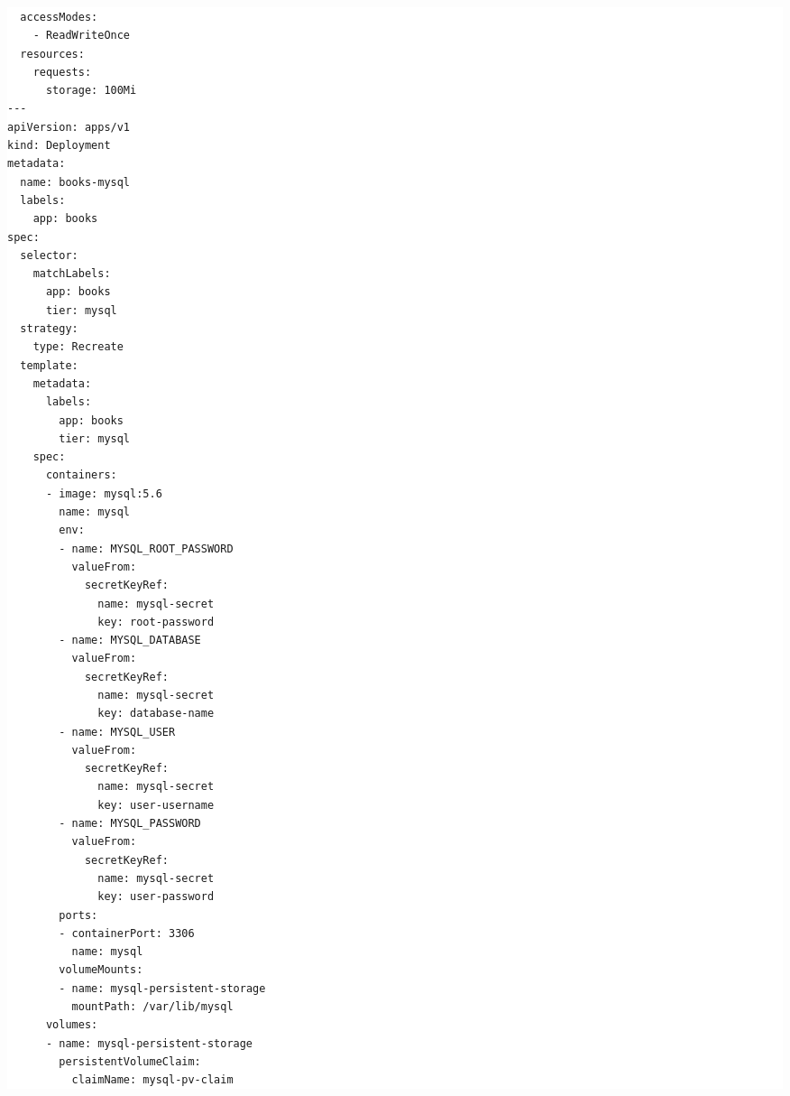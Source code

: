 ```
  accessModes:
    - ReadWriteOnce
  resources:
    requests:
      storage: 100Mi
---
apiVersion: apps/v1
kind: Deployment
metadata:
  name: books-mysql
  labels:
    app: books
spec:
  selector:
    matchLabels:
      app: books
      tier: mysql
  strategy:
    type: Recreate
  template:
    metadata:
      labels:
        app: books
        tier: mysql
    spec:
      containers:
      - image: mysql:5.6
        name: mysql
        env:
        - name: MYSQL_ROOT_PASSWORD
          valueFrom:
            secretKeyRef:
              name: mysql-secret
              key: root-password
        - name: MYSQL_DATABASE
          valueFrom:
            secretKeyRef:
              name: mysql-secret
              key: database-name
        - name: MYSQL_USER
          valueFrom:
            secretKeyRef:
              name: mysql-secret
              key: user-username
        - name: MYSQL_PASSWORD
          valueFrom:
            secretKeyRef:
              name: mysql-secret
              key: user-password
        ports:
        - containerPort: 3306
          name: mysql
        volumeMounts:
        - name: mysql-persistent-storage
          mountPath: /var/lib/mysql
      volumes:
      - name: mysql-persistent-storage
        persistentVolumeClaim:
          claimName: mysql-pv-claim
```
